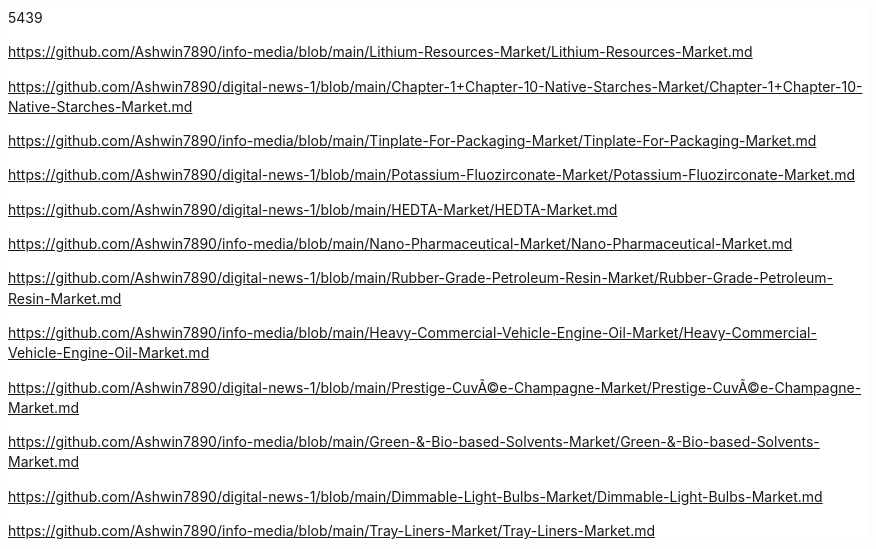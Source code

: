 5439</p><p><a href="https://github.com/Ashwin7890/info-media/blob/main/Lithium-Resources-Market/Lithium-Resources-Market.md">https://github.com/Ashwin7890/info-media/blob/main/Lithium-Resources-Market/Lithium-Resources-Market.md</a></p><p><a href="https://github.com/Ashwin7890/digital-news-1/blob/main/Chapter-1+Chapter-10-Native-Starches-Market/Chapter-1+Chapter-10-Native-Starches-Market.md">https://github.com/Ashwin7890/digital-news-1/blob/main/Chapter-1+Chapter-10-Native-Starches-Market/Chapter-1+Chapter-10-Native-Starches-Market.md</a></p><p><a href="https://github.com/Ashwin7890/info-media/blob/main/Tinplate-For-Packaging-Market/Tinplate-For-Packaging-Market.md">https://github.com/Ashwin7890/info-media/blob/main/Tinplate-For-Packaging-Market/Tinplate-For-Packaging-Market.md</a></p><p><a href="https://github.com/Ashwin7890/digital-news-1/blob/main/Potassium-Fluozirconate-Market/Potassium-Fluozirconate-Market.md">https://github.com/Ashwin7890/digital-news-1/blob/main/Potassium-Fluozirconate-Market/Potassium-Fluozirconate-Market.md</a></p><p><a href="https://github.com/Ashwin7890/digital-news-1/blob/main/HEDTA-Market/HEDTA-Market.md">https://github.com/Ashwin7890/digital-news-1/blob/main/HEDTA-Market/HEDTA-Market.md</a></p><p><a href="https://github.com/Ashwin7890/info-media/blob/main/Nano-Pharmaceutical-Market/Nano-Pharmaceutical-Market.md">https://github.com/Ashwin7890/info-media/blob/main/Nano-Pharmaceutical-Market/Nano-Pharmaceutical-Market.md</a></p><p><a href="https://github.com/Ashwin7890/digital-news-1/blob/main/Rubber-Grade-Petroleum-Resin-Market/Rubber-Grade-Petroleum-Resin-Market.md">https://github.com/Ashwin7890/digital-news-1/blob/main/Rubber-Grade-Petroleum-Resin-Market/Rubber-Grade-Petroleum-Resin-Market.md</a></p><p><a href="https://github.com/Ashwin7890/info-media/blob/main/Heavy-Commercial-Vehicle-Engine-Oil-Market/Heavy-Commercial-Vehicle-Engine-Oil-Market.md">https://github.com/Ashwin7890/info-media/blob/main/Heavy-Commercial-Vehicle-Engine-Oil-Market/Heavy-Commercial-Vehicle-Engine-Oil-Market.md</a></p><p><a href="https://github.com/Ashwin7890/digital-news-1/blob/main/Prestige-CuvÃ©e-Champagne-Market/Prestige-CuvÃ©e-Champagne-Market.md">https://github.com/Ashwin7890/digital-news-1/blob/main/Prestige-CuvÃ©e-Champagne-Market/Prestige-CuvÃ©e-Champagne-Market.md</a></p><p><a href="https://github.com/Ashwin7890/info-media/blob/main/Green-&-Bio-based-Solvents-Market/Green-&-Bio-based-Solvents-Market.md">https://github.com/Ashwin7890/info-media/blob/main/Green-&-Bio-based-Solvents-Market/Green-&-Bio-based-Solvents-Market.md</a></p><p><a href="https://github.com/Ashwin7890/digital-news-1/blob/main/Dimmable-Light-Bulbs-Market/Dimmable-Light-Bulbs-Market.md">https://github.com/Ashwin7890/digital-news-1/blob/main/Dimmable-Light-Bulbs-Market/Dimmable-Light-Bulbs-Market.md</a></p><p><a href="https://github.com/Ashwin7890/info-media/blob/main/Tray-Liners-Market/Tray-Liners-Market.md">https://github.com/Ashwin7890/info-media/blob/main/Tray-Liners-Market/Tray-Liners-Market.md</a></p>
